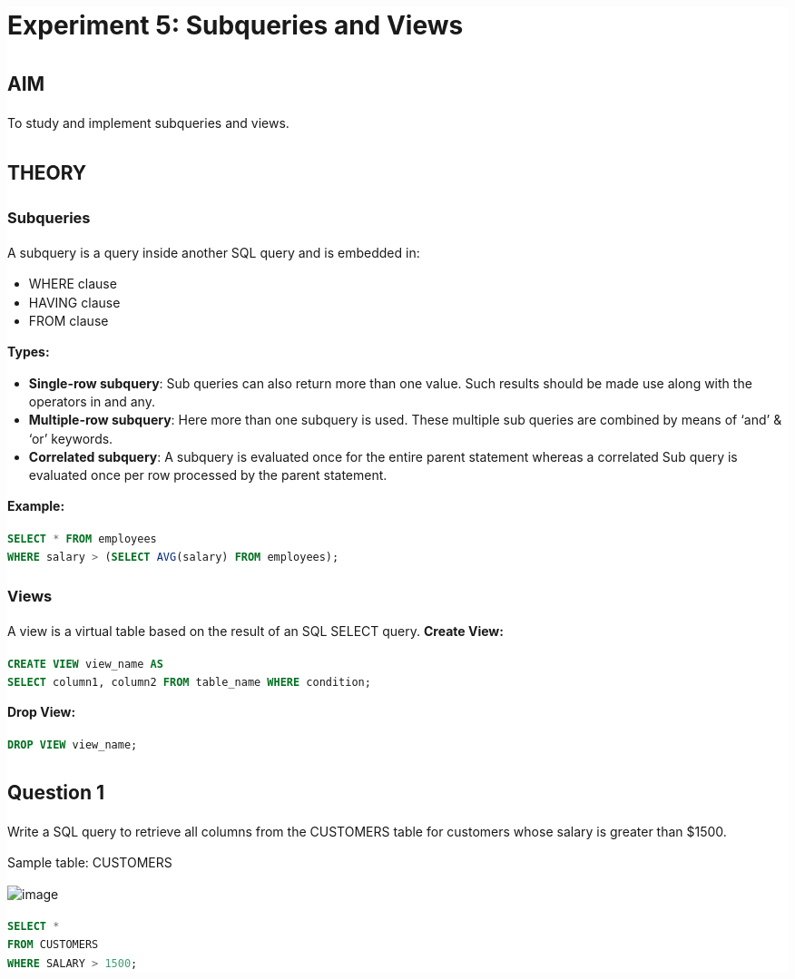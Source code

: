 # Experiment 5: Subqueries and Views

## AIM
To study and implement subqueries and views.

## THEORY

### Subqueries
A subquery is a query inside another SQL query and is embedded in:
- WHERE clause
- HAVING clause
- FROM clause

**Types:**
- **Single-row subquery**:
  Sub queries can also return more than one value. Such results should be made use along with the operators in and any.
- **Multiple-row subquery**:
  Here more than one subquery is used. These multiple sub queries are combined by means of ‘and’ & ‘or’ keywords.
- **Correlated subquery**:
  A subquery is evaluated once for the entire parent statement whereas a correlated Sub query is evaluated once per row processed by the parent statement.

**Example:**
```sql
SELECT * FROM employees
WHERE salary > (SELECT AVG(salary) FROM employees);
```
### Views
A view is a virtual table based on the result of an SQL SELECT query.
**Create View:**
```sql
CREATE VIEW view_name AS
SELECT column1, column2 FROM table_name WHERE condition;
```
**Drop View:**
```sql
DROP VIEW view_name;
```

**Question 1**
--
Write a SQL query to retrieve all columns from the CUSTOMERS table for customers whose salary is greater than $1500.

Sample table: CUSTOMERS

<img width="581" height="686" alt="image" src="https://github.com/user-attachments/assets/c2ec5d61-43a5-49d5-bcbd-1742a67a7af0" />

```sql
SELECT *
FROM CUSTOMERS
WHERE SALARY > 1500;
```
